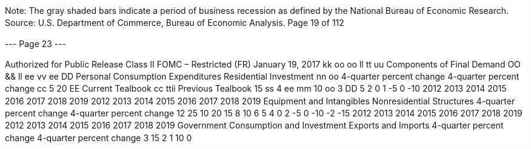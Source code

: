 Note: The gray shaded bars indicate a period of business recession as defined by the National Bureau of Economic Research.
Source: U.S. Department of Commerce, Bureau of Economic Analysis.
Page 19 of 112

--- Page 23 ---

Authorized for Public Release
Class II FOMC – Restricted (FR) January 19, 2017
kk
oo
oo
ll
tt
uu Components of Final Demand
OO
&&
ll
ee
vv
ee
DD Personal Consumption Expenditures Residential Investment
nn
oo 4-quarter percent change 4-quarter percent change
cc 5 20
EE Current Tealbook
cc
ttii Previous Tealbook 15
ss 4
ee
mm
10
oo
3
DD
5
2
0
1
-5
0 -10
2012 2013 2014 2015 2016 2017 2018 2019 2012 2013 2014 2015 2016 2017 2018 2019
Equipment and Intangibles Nonresidential Structures
4-quarter percent change 4-quarter percent change
12 25
10 20
15
8
10
6
5
4
0
2
-5
0 -10
-2 -15
2012 2013 2014 2015 2016 2017 2018 2019 2012 2013 2014 2015 2016 2017 2018 2019
Government Consumption and Investment Exports and Imports
4-quarter percent change 4-quarter percent change
3 15
2
1 10
0